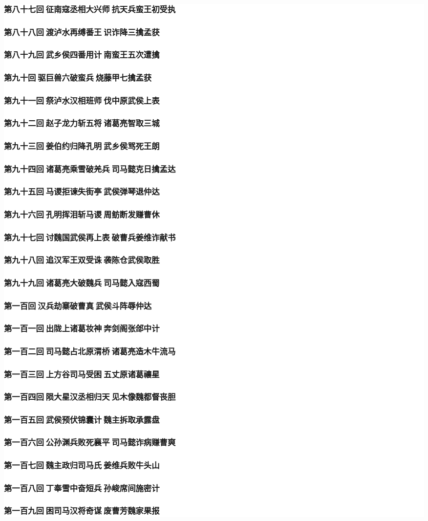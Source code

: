 ### 第八十七回 征南寇丞相大兴师 抗天兵蛮王初受执

### 第八十八回 渡泸水再缚番王 识诈降三擒孟获

### 第八十九回 武乡侯四番用计 南蛮王五次遭擒

### 第九十回 驱巨兽六破蛮兵 烧藤甲七擒孟获

### 第九十一回 祭泸水汉相班师 伐中原武侯上表

### 第九十二回 赵子龙力斩五将 诸葛亮智取三城

### 第九十三回 姜伯约归降孔明 武乡侯骂死王朗

### 第九十四回 诸葛亮乘雪破羌兵 司马懿克日擒孟达

### 第九十五回 马谡拒谏失街亭 武侯弹琴退仲达

### 第九十六回 孔明挥泪斩马谡 周鲂断发赚曹休

### 第九十七回 讨魏国武侯再上表 破曹兵姜维诈献书

### 第九十八回 追汉军王双受诛 袭陈仓武侯取胜

### 第九十九回 诸葛亮大破魏兵 司马懿入寇西蜀

### 第一百回 汉兵劫寨破曹真 武侯斗阵辱仲达

### 第一百一回 出陇上诸葛妆神 奔剑阁张郃中计

### 第一百二回 司马懿占北原渭桥 诸葛亮造木牛流马

### 第一百三回 上方谷司马受困 五丈原诸葛禳星

### 第一百四回 陨大星汉丞相归天 见木像魏都督丧胆

### 第一百五回 武侯预伏锦囊计 魏主拆取承露盘

### 第一百六回 公孙渊兵败死襄平 司马懿诈病赚曹爽

### 第一百七回 魏主政归司马氏 姜维兵败牛头山

### 第一百八回 丁奉雪中奋短兵 孙峻席间施密计

### 第一百九回 困司马汉将奇谋 废曹芳魏家果报
